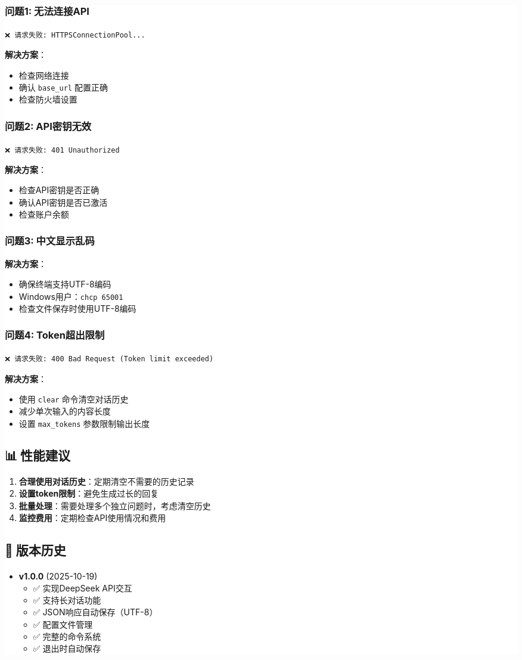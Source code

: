 ### 问题1: 无法连接API

```
❌ 请求失败: HTTPSConnectionPool...
```

**解决方案**：
- 检查网络连接
- 确认 `base_url` 配置正确
- 检查防火墙设置

### 问题2: API密钥无效

```
❌ 请求失败: 401 Unauthorized
```

**解决方案**：
- 检查API密钥是否正确
- 确认API密钥是否已激活
- 检查账户余额

### 问题3: 中文显示乱码

**解决方案**：
- 确保终端支持UTF-8编码
- Windows用户：`chcp 65001`
- 检查文件保存时使用UTF-8编码

### 问题4: Token超出限制

```
❌ 请求失败: 400 Bad Request (Token limit exceeded)
```

**解决方案**：
- 使用 `clear` 命令清空对话历史
- 减少单次输入的内容长度
- 设置 `max_tokens` 参数限制输出长度

## 📊 性能建议

1. **合理使用对话历史**：定期清空不需要的历史记录
2. **设置token限制**：避免生成过长的回复
3. **批量处理**：需要处理多个独立问题时，考虑清空历史
4. **监控费用**：定期检查API使用情况和费用

## 🔄 版本历史

- **v1.0.0** (2025-10-19)
  - ✅ 实现DeepSeek API交互
  - ✅ 支持长对话功能
  - ✅ JSON响应自动保存（UTF-8）
  - ✅ 配置文件管理
  - ✅ 完整的命令系统
  - ✅ 退出时自动保存
